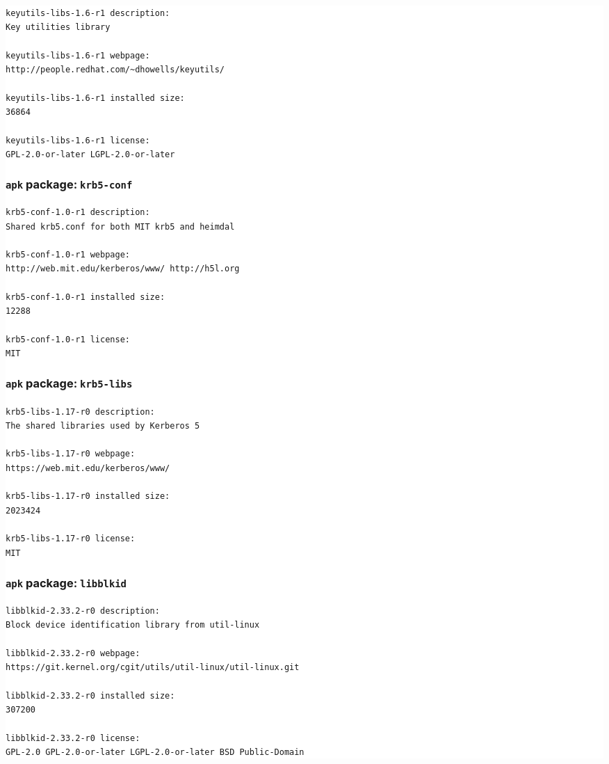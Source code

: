 ```console
keyutils-libs-1.6-r1 description:
Key utilities library

keyutils-libs-1.6-r1 webpage:
http://people.redhat.com/~dhowells/keyutils/

keyutils-libs-1.6-r1 installed size:
36864

keyutils-libs-1.6-r1 license:
GPL-2.0-or-later LGPL-2.0-or-later

```

### `apk` package: `krb5-conf`

```console
krb5-conf-1.0-r1 description:
Shared krb5.conf for both MIT krb5 and heimdal

krb5-conf-1.0-r1 webpage:
http://web.mit.edu/kerberos/www/ http://h5l.org

krb5-conf-1.0-r1 installed size:
12288

krb5-conf-1.0-r1 license:
MIT

```

### `apk` package: `krb5-libs`

```console
krb5-libs-1.17-r0 description:
The shared libraries used by Kerberos 5

krb5-libs-1.17-r0 webpage:
https://web.mit.edu/kerberos/www/

krb5-libs-1.17-r0 installed size:
2023424

krb5-libs-1.17-r0 license:
MIT

```

### `apk` package: `libblkid`

```console
libblkid-2.33.2-r0 description:
Block device identification library from util-linux

libblkid-2.33.2-r0 webpage:
https://git.kernel.org/cgit/utils/util-linux/util-linux.git

libblkid-2.33.2-r0 installed size:
307200

libblkid-2.33.2-r0 license:
GPL-2.0 GPL-2.0-or-later LGPL-2.0-or-later BSD Public-Domain

```
